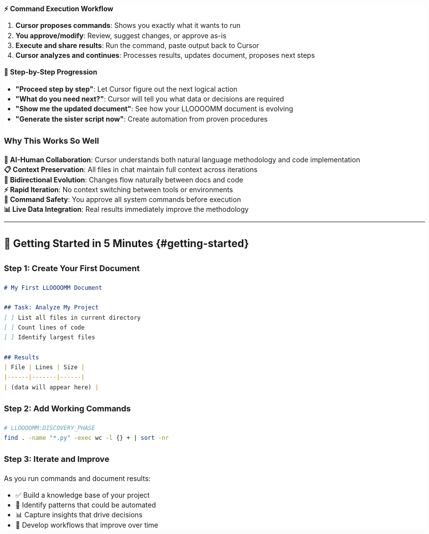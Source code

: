 **⚡ Command Execution Workflow**
1. **Cursor proposes commands**: Shows you exactly what it wants to run
2. **You approve/modify**: Review, suggest changes, or approve as-is  
3. **Execute and share results**: Run the command, paste output back to Cursor
4. **Cursor analyzes and continues**: Processes results, updates document, proposes next steps

**🎯 Step-by-Step Progression**
- **"Proceed step by step"**: Let Cursor figure out the next logical action
- **"What do you need next?"**: Cursor will tell you what data or decisions are required
- **"Show me the updated document"**: See how your LLOOOOMM document is evolving
- **"Generate the sister script now"**: Create automation from proven procedures

### **Why This Works So Well**

**🧠 AI-Human Collaboration**: Cursor understands both natural language methodology and code implementation  
**📋 Context Preservation**: All files in chat maintain full context across iterations  
**🔄 Bidirectional Evolution**: Changes flow naturally between docs and code  
**⚡ Rapid Iteration**: No context switching between tools or environments  
**🤖 Command Safety**: You approve all system commands before execution  
**📊 Live Data Integration**: Real results immediately improve the methodology  

---

## 🚀 **Getting Started in 5 Minutes** {#getting-started}

### **Step 1: Create Your First Document**
```markdown
# My First LLOOOOMM Document

## Task: Analyze My Project
[ ] List all files in current directory
[ ] Count lines of code
[ ] Identify largest files

## Results
| File | Lines | Size |
|------|-------|------|
| (data will appear here) |
```

### **Step 2: Add Working Commands**
```bash
# LLOOOOMM:DISCOVERY_PHASE
find . -name "*.py" -exec wc -l {} + | sort -nr
```

### **Step 3: Iterate and Improve**
As you run commands and document results:
- ✅ Build a knowledge base of your project
- 🤖 Identify patterns that could be automated  
- 📊 Capture insights that drive decisions
- 🔄 Develop workflows that improve over time
